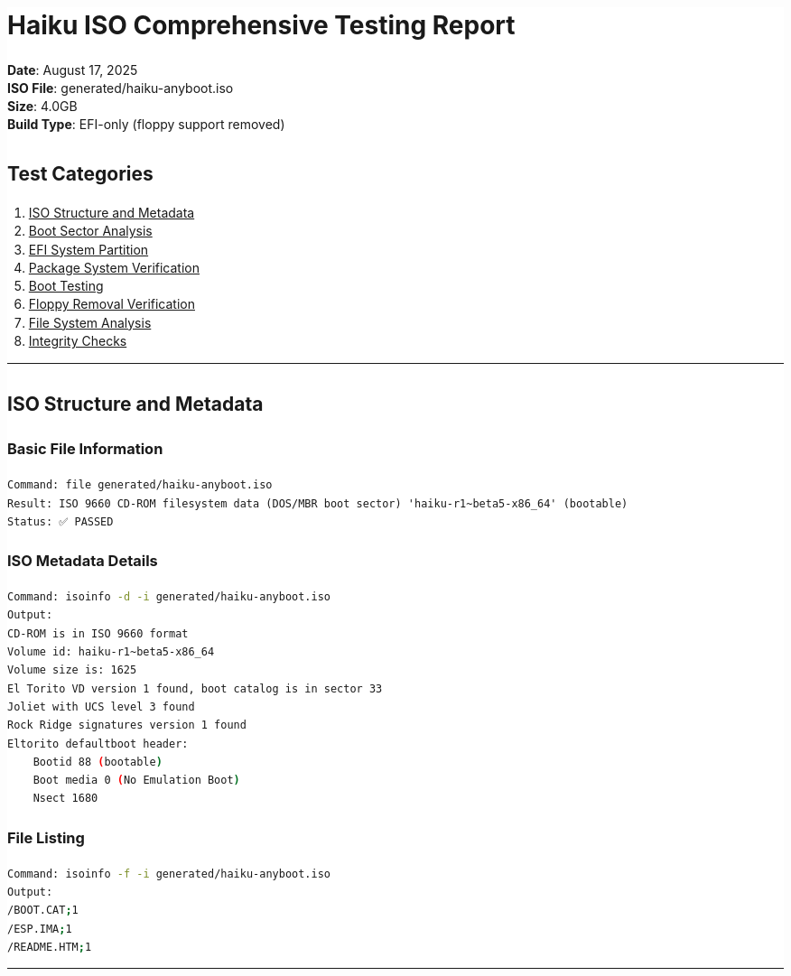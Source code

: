 # Haiku ISO Comprehensive Testing Report

**Date**: August 17, 2025  
**ISO File**: generated/haiku-anyboot.iso  
**Size**: 4.0GB  
**Build Type**: EFI-only (floppy support removed)

## Test Categories

1. [ISO Structure and Metadata](#iso-structure-and-metadata)
2. [Boot Sector Analysis](#boot-sector-analysis)
3. [EFI System Partition](#efi-system-partition)
4. [Package System Verification](#package-system-verification)
5. [Boot Testing](#boot-testing)
6. [Floppy Removal Verification](#floppy-removal-verification)
7. [File System Analysis](#file-system-analysis)
8. [Integrity Checks](#integrity-checks)

---

## ISO Structure and Metadata

### Basic File Information
```
Command: file generated/haiku-anyboot.iso
Result: ISO 9660 CD-ROM filesystem data (DOS/MBR boot sector) 'haiku-r1~beta5-x86_64' (bootable)
Status: ✅ PASSED
```

### ISO Metadata Details
```bash
Command: isoinfo -d -i generated/haiku-anyboot.iso
Output: 
CD-ROM is in ISO 9660 format
Volume id: haiku-r1~beta5-x86_64
Volume size is: 1625
El Torito VD version 1 found, boot catalog is in sector 33
Joliet with UCS level 3 found
Rock Ridge signatures version 1 found
Eltorito defaultboot header:
    Bootid 88 (bootable)
    Boot media 0 (No Emulation Boot)
    Nsect 1680
```

### File Listing
```bash
Command: isoinfo -f -i generated/haiku-anyboot.iso
Output:
/BOOT.CAT;1
/ESP.IMA;1
/README.HTM;1
```

---